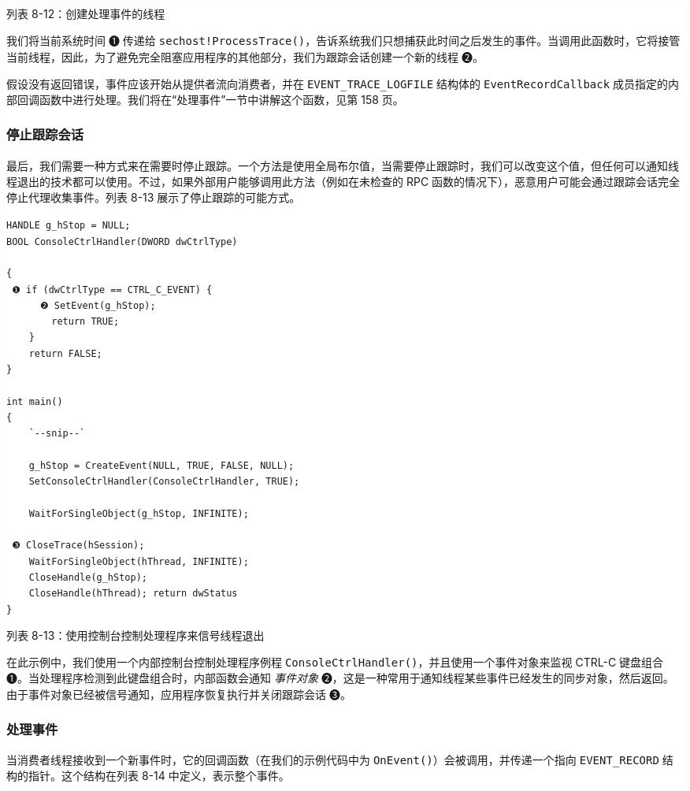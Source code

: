 列表 8-12：创建处理事件的线程

我们将当前系统时间 ❶ 传递给 <samp class="SANS_TheSansMonoCd_W5Regular_11">sechost!ProcessTrace()</samp>，告诉系统我们只想捕获此时间之后发生的事件。当调用此函数时，它将接管当前线程，因此，为了避免完全阻塞应用程序的其他部分，我们为跟踪会话创建一个新的线程 ❷。

假设没有返回错误，事件应该开始从提供者流向消费者，并在 <samp class="SANS_TheSansMonoCd_W5Regular_11">EVENT_TRACE_LOGFILE</samp> 结构体的 <samp class="SANS_TheSansMonoCd_W5Regular_11">EventRecordCallback</samp> 成员指定的内部回调函数中进行处理。我们将在“处理事件”一节中讲解这个函数，见第 158 页。

### <samp class="SANS_Futura_Std_Bold_Condensed_Oblique_BI_11">停止跟踪会话</samp>

最后，我们需要一种方式来在需要时停止跟踪。一个方法是使用全局布尔值，当需要停止跟踪时，我们可以改变这个值，但任何可以通知线程退出的技术都可以使用。不过，如果外部用户能够调用此方法（例如在未检查的 RPC 函数的情况下），恶意用户可能会通过跟踪会话完全停止代理收集事件。列表 8-13 展示了停止跟踪的可能方式。

```
HANDLE g_hStop = NULL;
BOOL ConsoleCtrlHandler(DWORD dwCtrlType)

{
 ❶ if (dwCtrlType == CTRL_C_EVENT) {
      ❷ SetEvent(g_hStop);
        return TRUE;
    }
    return FALSE;
}

int main()
{
    `--snip--`

    g_hStop = CreateEvent(NULL, TRUE, FALSE, NULL);
    SetConsoleCtrlHandler(ConsoleCtrlHandler, TRUE);

    WaitForSingleObject(g_hStop, INFINITE);

 ❸ CloseTrace(hSession);
    WaitForSingleObject(hThread, INFINITE);
    CloseHandle(g_hStop);
    CloseHandle(hThread); return dwStatus
}
```

列表 8-13：使用控制台控制处理程序来信号线程退出

在此示例中，我们使用一个内部控制台控制处理程序例程 <samp class="SANS_TheSansMonoCd_W5Regular_11">ConsoleCtrlHandler()</samp>，并且使用一个事件对象来监视 CTRL-C 键盘组合 ❶。当处理程序检测到此键盘组合时，内部函数会通知 *事件对象* ❷，这是一种常用于通知线程某些事件已经发生的同步对象，然后返回。由于事件对象已经被信号通知，应用程序恢复执行并关闭跟踪会话 ❸。

### <samp class="SANS_Futura_Std_Bold_Condensed_Oblique_BI_11">处理事件</samp>

当消费者线程接收到一个新事件时，它的回调函数（在我们的示例代码中为 <samp class="SANS_TheSansMonoCd_W5Regular_11">OnEvent()</samp>）会被调用，并传递一个指向 <samp class="SANS_TheSansMonoCd_W5Regular_11">EVENT_RECORD</samp> 结构的指针。这个结构在列表 8-14 中定义，表示整个事件。
